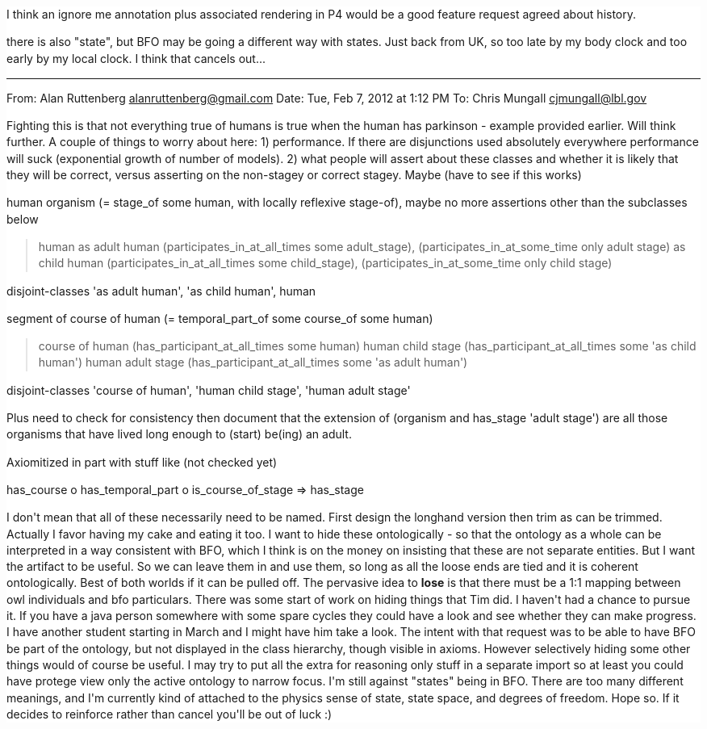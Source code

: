 I think an ignore me annotation plus associated rendering in P4 would be a good feature request
agreed about history.

there is also "state", but BFO may be going a different way with states.
Just back from UK, so too late by my body clock and too early by my local clock. I think that cancels out...



---

From: Alan Ruttenberg <alanruttenberg@gmail.com>
Date: Tue, Feb 7, 2012 at 1:12 PM
To: Chris Mungall <cjmungall@lbl.gov>




Fighting this is that not everything true of humans is true when the human has parkinson - example provided earlier. Will think further.
A couple of things to worry about here: 1) performance. If there are disjunctions used absolutely everywhere performance will suck (exponential growth of number of models). 2) what people will assert about these classes and whether it is likely that they will be correct, versus asserting on the non-stagey or correct stagey. Maybe (have to see if this works)

human organism (= stage\_of some human, with locally reflexive stage-of), maybe no more assertions other than the subclasses below
> human
> as adult human (participates\_in\_at\_all\_times some adult\_stage),  (participates\_in\_at\_some\_time only adult stage)
> as child human  (participates\_in\_at\_all\_times some child\_stage),  (participates\_in\_at\_some\_time only child stage)

disjoint-classes 'as adult human', 'as child human', human

segment of course of human (= temporal\_part\_of some course\_of some human)
> course of human (has\_participant\_at\_all\_times some human)
> human child stage  (has\_participant\_at\_all\_times some 'as child human')
> human adult stage  (has\_participant\_at\_all\_times some 'as adult human')

disjoint-classes 'course of human', 'human child stage', 'human adult stage'

Plus need to check for consistency then document that the extension of (organism and has\_stage 'adult stage') are all those organisms that have lived long enough to (start) be(ing) an adult.

Axiomitized in part with stuff like (not checked yet)

has\_course o has\_temporal\_part o  is\_course\_of\_stage => has\_stage

I don't mean that all of these necessarily need to be named. First design the longhand version then trim as can be trimmed.
Actually I favor having my cake and eating it too. I want to hide these ontologically - so that the ontology as a whole can be interpreted in a way consistent with BFO, which I think is on the money on insisting that these are not separate entities. But I want the artifact to be useful. So we can leave them in and use them, so long as all the loose ends are tied and it is coherent ontologically. Best of both worlds if it can be pulled off. The pervasive idea to **lose** is that there must be a 1:1 mapping between owl individuals and bfo particulars.
There was some start of work on hiding things that Tim did. I haven't had a chance to pursue it. If you have a java person somewhere with some spare cycles they could have a look and see whether they can make progress. I have another student starting in March and I might have him take a look. The intent with that request was to be able to have BFO be part of the ontology, but not displayed in the class hierarchy, though visible in axioms. However selectively hiding some other things would of course be useful. I may try to put all the extra for reasoning only stuff in a separate import so at least you could have protege view only the active ontology to narrow focus.
I'm still against "states" being in BFO. There are too many different meanings, and I'm currently kind of attached to the physics sense of state, state space, and degrees of freedom.
Hope so. If it decides to reinforce rather than cancel you'll be out of luck :)
